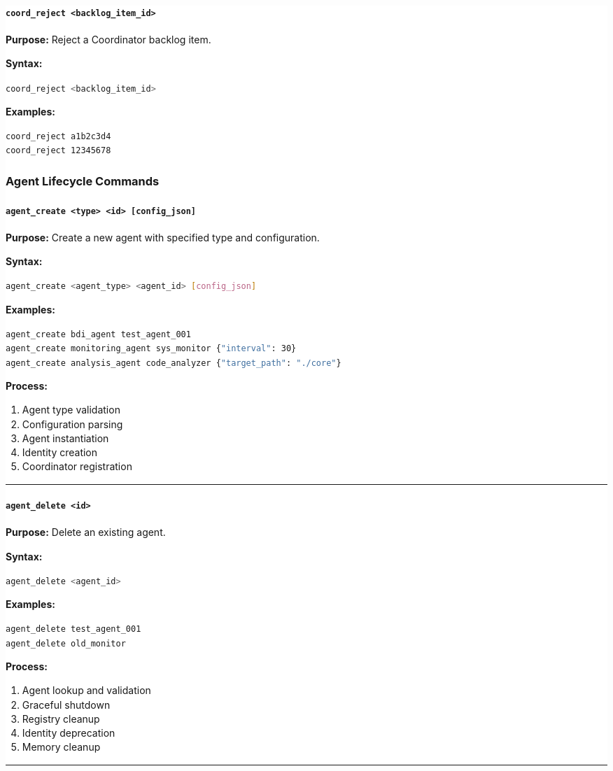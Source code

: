 
#### `coord_reject <backlog_item_id>`
**Purpose:** Reject a Coordinator backlog item.

**Syntax:**
```bash
coord_reject <backlog_item_id>
```

**Examples:**
```bash
coord_reject a1b2c3d4
coord_reject 12345678
```

### Agent Lifecycle Commands

#### `agent_create <type> <id> [config_json]`
**Purpose:** Create a new agent with specified type and configuration.

**Syntax:**
```bash
agent_create <agent_type> <agent_id> [config_json]
```

**Examples:**
```bash
agent_create bdi_agent test_agent_001
agent_create monitoring_agent sys_monitor {"interval": 30}
agent_create analysis_agent code_analyzer {"target_path": "./core"}
```

**Process:**
1. Agent type validation
2. Configuration parsing
3. Agent instantiation
4. Identity creation
5. Coordinator registration

---

#### `agent_delete <id>`
**Purpose:** Delete an existing agent.

**Syntax:**
```bash
agent_delete <agent_id>
```

**Examples:**
```bash
agent_delete test_agent_001
agent_delete old_monitor
```

**Process:**
1. Agent lookup and validation
2. Graceful shutdown
3. Registry cleanup
4. Identity deprecation
5. Memory cleanup

---